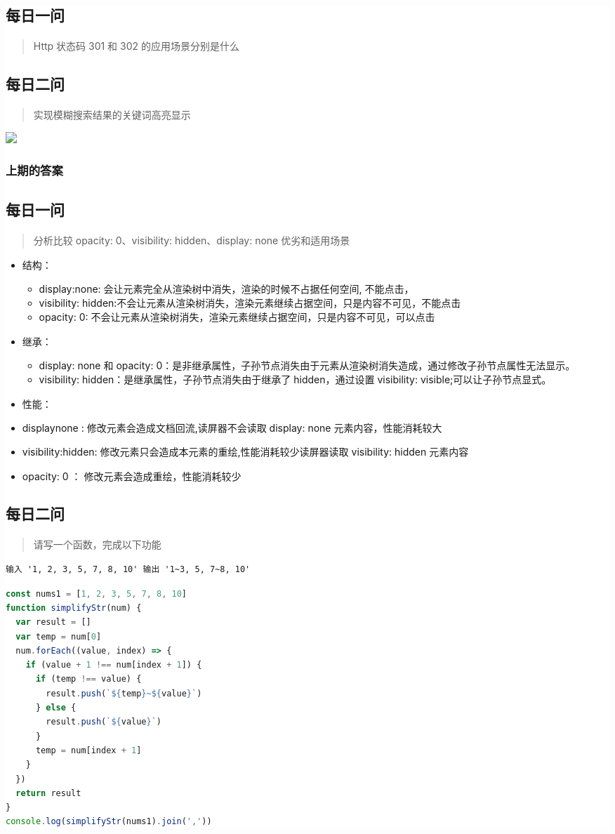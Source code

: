 ## 每日一问

> Http 状态码 301 和 302 的应用场景分别是什么

## 每日二问

> 实现模糊搜索结果的关键词高亮显示

![](http://resource.muyiy.cn/image/20191215220524.png)

### 上期的答案

## 每日一问

> 分析比较 opacity: 0、visibility: hidden、display: none 优劣和适用场景

- 结构：

  - display:none: 会让元素完全从渲染树中消失，渲染的时候不占据任何空间, 不能点击，
  - visibility: hidden:不会让元素从渲染树消失，渲染元素继续占据空间，只是内容不可见，不能点击
  - opacity: 0: 不会让元素从渲染树消失，渲染元素继续占据空间，只是内容不可见，可以点击

- 继承：

  - display: none 和 opacity: 0：是非继承属性，子孙节点消失由于元素从渲染树消失造成，通过修改子孙节点属性无法显示。
  - visibility: hidden：是继承属性，子孙节点消失由于继承了 hidden，通过设置 visibility: visible;可以让子孙节点显式。

- 性能：
- displaynone : 修改元素会造成文档回流,读屏器不会读取 display: none 元素内容，性能消耗较大
- visibility:hidden: 修改元素只会造成本元素的重绘,性能消耗较少读屏器读取 visibility: hidden 元素内容
- opacity: 0 ： 修改元素会造成重绘，性能消耗较少

## 每日二问

> 请写一个函数，完成以下功能

```
输入 '1, 2, 3, 5, 7, 8, 10' 输出 '1~3, 5, 7~8, 10'
```

```js
const nums1 = [1, 2, 3, 5, 7, 8, 10]
function simplifyStr(num) {
  var result = []
  var temp = num[0]
  num.forEach((value, index) => {
    if (value + 1 !== num[index + 1]) {
      if (temp !== value) {
        result.push(`${temp}~${value}`)
      } else {
        result.push(`${value}`)
      }
      temp = num[index + 1]
    }
  })
  return result
}
console.log(simplifyStr(nums1).join(','))
```
